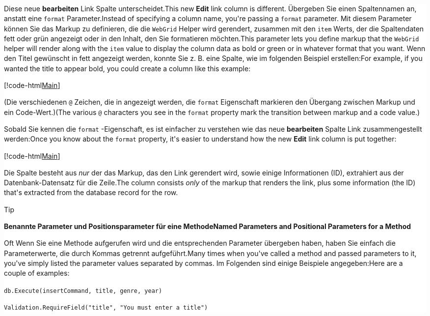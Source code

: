 <span data-ttu-id="9e0d2-157">Diese neue **bearbeiten** Link Spalte unterscheidet.</span><span class="sxs-lookup"><span data-stu-id="9e0d2-157">This new **Edit** link column is different.</span></span> <span data-ttu-id="9e0d2-158">Übergeben Sie einen Spaltennamen an, anstatt eine `format` Parameter.</span><span class="sxs-lookup"><span data-stu-id="9e0d2-158">Instead of specifying a column name, you're passing a `format` parameter.</span></span> <span data-ttu-id="9e0d2-159">Mit diesem Parameter können Sie das Markup zu definieren, die die `WebGrid` Helper wird gerendert, zusammen mit den `item` Werts, der die Spaltendaten fett oder grün angezeigt oder in den Inhalt, den Sie formatieren möchten.</span><span class="sxs-lookup"><span data-stu-id="9e0d2-159">This parameter lets you define markup that the `WebGrid` helper will render along with the `item` value to display the column data as bold or green or in whatever format that you want.</span></span> <span data-ttu-id="9e0d2-160">Wenn den Titel gewünscht in fett angezeigt werden, konnte Sie z. B. eine Spalte, wie im folgenden Beispiel erstellen:</span><span class="sxs-lookup"><span data-stu-id="9e0d2-160">For example, if you wanted the title to appear bold, you could create a column like this example:</span></span>

[!code-html[Main](updating-data/samples/sample6.html)]

<span data-ttu-id="9e0d2-161">(Die verschiedenen `@` Zeichen, die in angezeigt werden, die `format` Eigenschaft markieren den Übergang zwischen Markup und ein Code-Wert.)</span><span class="sxs-lookup"><span data-stu-id="9e0d2-161">(The various `@` characters you see in the `format` property mark the transition between markup and a code value.)</span></span>

<span data-ttu-id="9e0d2-162">Sobald Sie kennen die `format` -Eigenschaft, es ist einfacher zu verstehen wie das neue **bearbeiten** Spalte Link zusammengestellt werden:</span><span class="sxs-lookup"><span data-stu-id="9e0d2-162">Once you know about the `format` property, it's easier to understand how the new **Edit** link column is put together:</span></span>

[!code-html[Main](updating-data/samples/sample7.html)]

<span data-ttu-id="9e0d2-163">Die Spalte besteht aus *nur* der das Markup, das den Link gerendert wird, sowie einige Informationen (ID), extrahiert aus der Datenbank-Datensatz für die Zeile.</span><span class="sxs-lookup"><span data-stu-id="9e0d2-163">The column consists *only* of the markup that renders the link, plus some information (the ID) that's extracted from the database record for the row.</span></span>

> [!TIP]
> 
> <span data-ttu-id="9e0d2-164">**Benannte Parameter und Positionsparameter für eine Methode**</span><span class="sxs-lookup"><span data-stu-id="9e0d2-164">**Named Parameters and Positional Parameters for a Method**</span></span>
> 
> <span data-ttu-id="9e0d2-165">Oft Wenn Sie eine Methode aufgerufen wird und die entsprechenden Parameter übergeben haben, haben Sie einfach die Parameterwerte, die durch Kommas getrennt aufgeführt.</span><span class="sxs-lookup"><span data-stu-id="9e0d2-165">Many times when you've called a method and passed parameters to it, you've simply listed the parameter values separated by commas.</span></span> <span data-ttu-id="9e0d2-166">Im Folgenden sind einige Beispiele angegeben:</span><span class="sxs-lookup"><span data-stu-id="9e0d2-166">Here are a couple of examples:</span></span>
> 
> `db.Execute(insertCommand, title, genre, year)`
> 
> `Validation.RequireField("title", "You must enter a title")`
> 
